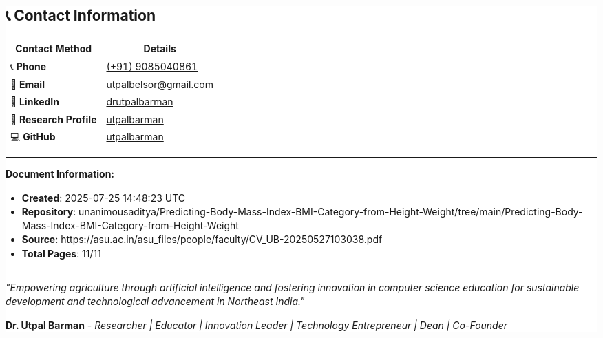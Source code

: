 ## 📞 Contact Information

| **Contact Method**      | **Details**                                            |
| ----------------------- | ------------------------------------------------------ |
| 📞 **Phone**            | [(+91) 9085040861](tel:+919085040861)                  |
| 📧 **Email**            | [utpalbelsor@gmail.com](mailto:utpalbelsor@gmail.com)  |
| 💼 **LinkedIn**         | [drutpalbarman](https://linkedin.com/in/drutpalbarman) |
| 🔬 **Research Profile** | [utpalbarman](https://utpalbarman.com)                 |
| 💻 **GitHub**           | [utpalbarman](https://github.com/utpalbarman)          |

---

**Document Information:**

- **Created**: 2025-07-25 14:48:23 UTC
- **Repository**: unanimousaditya/Predicting-Body-Mass-Index-BMI-Category-from-Height-Weight/tree/main/Predicting-Body-Mass-Index-BMI-Category-from-Height-Weight
- **Source**: https://asu.ac.in/asu_files/people/faculty/CV_UB-20250527103038.pdf
- **Total Pages**: 11/11

---

_"Empowering agriculture through artificial intelligence and fostering innovation in computer science education for sustainable development and technological advancement in Northeast India."_

**Dr. Utpal Barman** - _Researcher | Educator | Innovation Leader | Technology Entrepreneur | Dean | Co-Founder_
